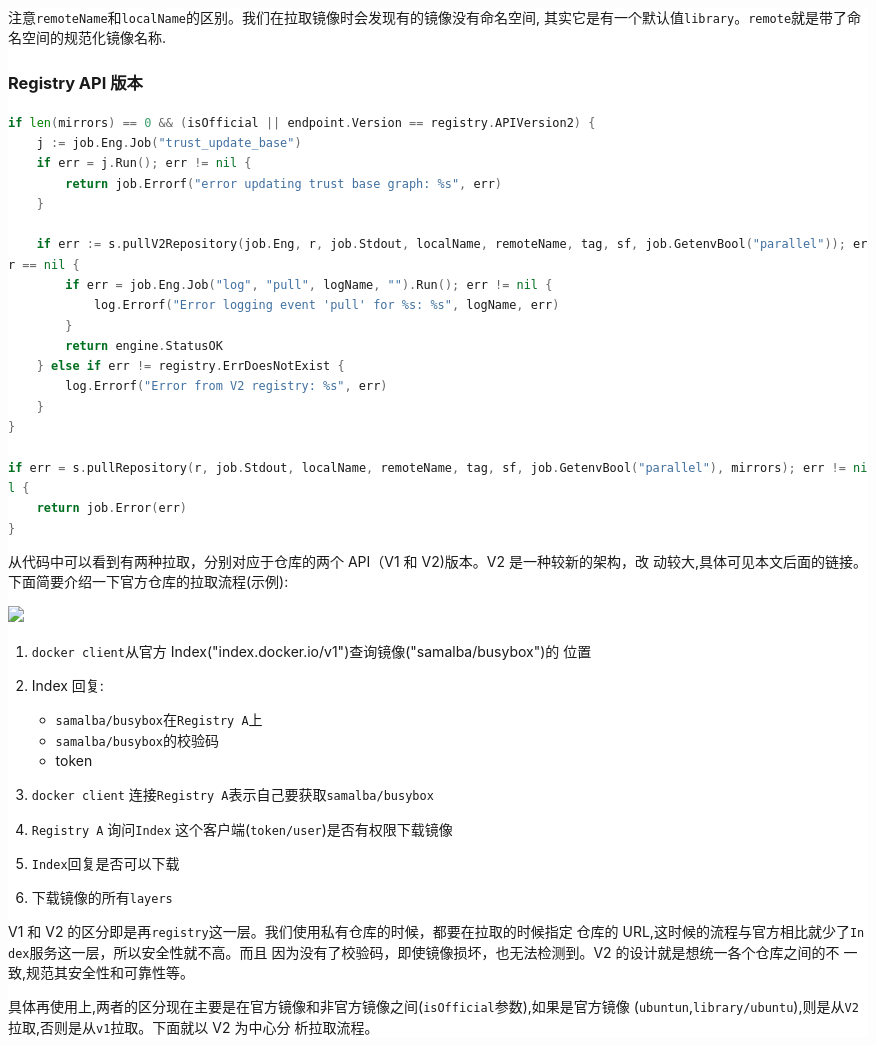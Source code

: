 注意`remoteName`和`localName`的区别。我们在拉取镜像时会发现有的镜像没有命名空间,
其实它是有一个默认值`library`。`remote`就是带了命名空间的规范化镜像名称.

### Registry API 版本
```go
if len(mirrors) == 0 && (isOfficial || endpoint.Version == registry.APIVersion2) {
    j := job.Eng.Job("trust_update_base")
    if err = j.Run(); err != nil {
        return job.Errorf("error updating trust base graph: %s", err)
    }

    if err := s.pullV2Repository(job.Eng, r, job.Stdout, localName, remoteName, tag, sf, job.GetenvBool("parallel")); err == nil {
        if err = job.Eng.Job("log", "pull", logName, "").Run(); err != nil {
            log.Errorf("Error logging event 'pull' for %s: %s", logName, err)
        }
        return engine.StatusOK
    } else if err != registry.ErrDoesNotExist {
        log.Errorf("Error from V2 registry: %s", err)
    }
}

if err = s.pullRepository(r, job.Stdout, localName, remoteName, tag, sf, job.GetenvBool("parallel"), mirrors); err != nil {
    return job.Error(err)
}
```

从代码中可以看到有两种拉取，分别对应于仓库的两个 API（V1 和 V2)版本。V2 是一种较新的架构，改
动较大,具体可见本文后面的链接。下面简要介绍一下官方仓库的拉取流程(示例):

![ ][3]

1. `docker client`从官方 Index("index.docker.io/v1")查询镜像("samalba/busybox")的
   位置
2. Index 回复:

    - `samalba/busybox`在`Registry A`上
    - `samalba/busybox`的校验码
    - token

3. `docker client` 连接`Registry A`表示自己要获取`samalba/busybox`

4. `Registry A` 询问`Index` 这个客户端(`token/user`)是否有权限下载镜像
5. `Index`回复是否可以下载
6. 下载镜像的所有`layers`

V1 和 V2 的区分即是再`registry`这一层。我们使用私有仓库的时候，都要在拉取的时候指定
仓库的 URL,这时候的流程与官方相比就少了`Index`服务这一层，所以安全性就不高。而且
因为没有了校验码，即使镜像损坏，也无法检测到。V2 的设计就是想统一各个仓库之间的不
一致,规范其安全性和可靠性等。

具体再使用上,两者的区分现在主要是在官方镜像和非官方镜像之间(`isOfficial`参数),如果是官方镜像
(`ubuntun`,`library/ubuntu`),则是从`V2`拉取,否则是从`v1`拉取。下面就以 V2 为中心分
析拉取流程。


[1]: http://hangyan.github.io/images/posts/docker/source-5/server-handlers.png "server-handlers"
[2]: http://hangyan.github.io/images/posts/docker/source-5/image-handlers.png "image-handlers"
[3]: http://hangyan.github.io/images/posts/docker/source-5/docker_pull_chart.png "docker_pull_chart"
[4]: http://hangyan.github.io/images/posts/docker/source-5/tags.png "tags"
[5]: http://hangyan.github.io/images/posts/docker/source-5/tags-http.png "tags-http"
[6]: http://hangyan.github.io/images/posts/docker/source-5/centos-5-manifest.png "centos-5-manifest"
[7]: http://hangyan.github.io/images/posts/docker/source-5/fslayers.png "fslayers"
[8]: http://hangyan.github.io/images/posts/docker/source-5/history.png "history"
[9]: http://hangyan.github.io/images/posts/docker/source-5/sigs.png "sigs"
[10]: http://hangyan.github.io/images/posts/docker/source-5/pulling-blob.png "pulling-blob"
[11]: http://hangyan.github.io/images/posts/docker/source-5/layers.png "layers"
[12]: http://hangyan.github.io/images/posts/docker/source-3/repos.png "repos"
[13]: http://hangyan.github.io/images/posts/docker/source-5/commands.png "commands"
